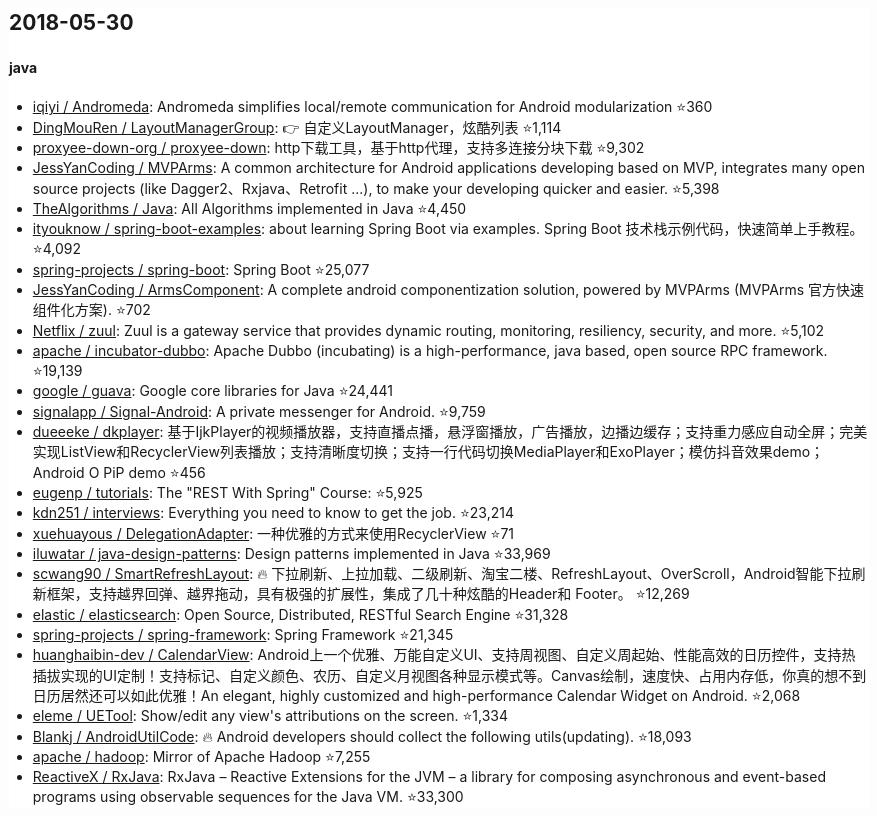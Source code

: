 ## 2018-05-30

#### java
* [iqiyi / Andromeda](https://github.com/iqiyi/Andromeda): Andromeda simplifies local/remote communication for Android modularization :star:360
* [DingMouRen / LayoutManagerGroup](https://github.com/DingMouRen/LayoutManagerGroup): 👉
自定义LayoutManager，炫酷列表 :star:1,114
* [proxyee-down-org / proxyee-down](https://github.com/proxyee-down-org/proxyee-down): http下载工具，基于http代理，支持多连接分块下载 :star:9,302
* [JessYanCoding / MVPArms](https://github.com/JessYanCoding/MVPArms): A common architecture for Android applications developing based on MVP, integrates many open source projects (like Dagger2、Rxjava、Retrofit ...), to make your developing quicker and easier. :star:5,398
* [TheAlgorithms / Java](https://github.com/TheAlgorithms/Java): All Algorithms implemented in Java :star:4,450
* [ityouknow / spring-boot-examples](https://github.com/ityouknow/spring-boot-examples): about learning Spring Boot via examples. Spring Boot 技术栈示例代码，快速简单上手教程。 :star:4,092
* [spring-projects / spring-boot](https://github.com/spring-projects/spring-boot): Spring Boot :star:25,077
* [JessYanCoding / ArmsComponent](https://github.com/JessYanCoding/ArmsComponent): A complete android componentization solution, powered by MVPArms (MVPArms 官方快速组件化方案). :star:702
* [Netflix / zuul](https://github.com/Netflix/zuul): Zuul is a gateway service that provides dynamic routing, monitoring, resiliency, security, and more. :star:5,102
* [apache / incubator-dubbo](https://github.com/apache/incubator-dubbo): Apache Dubbo (incubating) is a high-performance, java based, open source RPC framework. :star:19,139
* [google / guava](https://github.com/google/guava): Google core libraries for Java :star:24,441
* [signalapp / Signal-Android](https://github.com/signalapp/Signal-Android): A private messenger for Android. :star:9,759
* [dueeeke / dkplayer](https://github.com/dueeeke/dkplayer): 基于IjkPlayer的视频播放器，支持直播点播，悬浮窗播放，广告播放，边播边缓存；支持重力感应自动全屏；完美实现ListView和RecyclerView列表播放；支持清晰度切换；支持一行代码切换MediaPlayer和ExoPlayer；模仿抖音效果demo；Android O PiP demo :star:456
* [eugenp / tutorials](https://github.com/eugenp/tutorials): The "REST With Spring" Course: :star:5,925
* [kdn251 / interviews](https://github.com/kdn251/interviews): Everything you need to know to get the job. :star:23,214
* [xuehuayous / DelegationAdapter](https://github.com/xuehuayous/DelegationAdapter): 一种优雅的方式来使用RecyclerView :star:71
* [iluwatar / java-design-patterns](https://github.com/iluwatar/java-design-patterns): Design patterns implemented in Java :star:33,969
* [scwang90 / SmartRefreshLayout](https://github.com/scwang90/SmartRefreshLayout): 🔥
下拉刷新、上拉加载、二级刷新、淘宝二楼、RefreshLayout、OverScroll，Android智能下拉刷新框架，支持越界回弹、越界拖动，具有极强的扩展性，集成了几十种炫酷的Header和 Footer。 :star:12,269
* [elastic / elasticsearch](https://github.com/elastic/elasticsearch): Open Source, Distributed, RESTful Search Engine :star:31,328
* [spring-projects / spring-framework](https://github.com/spring-projects/spring-framework): Spring Framework :star:21,345
* [huanghaibin-dev / CalendarView](https://github.com/huanghaibin-dev/CalendarView): Android上一个优雅、万能自定义UI、支持周视图、自定义周起始、性能高效的日历控件，支持热插拔实现的UI定制！支持标记、自定义颜色、农历、自定义月视图各种显示模式等。Canvas绘制，速度快、占用内存低，你真的想不到日历居然还可以如此优雅！An elegant, highly customized and high-performance Calendar Widget on Android. :star:2,068
* [eleme / UETool](https://github.com/eleme/UETool): Show/edit any view's attributions on the screen. :star:1,334
* [Blankj / AndroidUtilCode](https://github.com/Blankj/AndroidUtilCode): 🔥
Android developers should collect the following utils(updating). :star:18,093
* [apache / hadoop](https://github.com/apache/hadoop): Mirror of Apache Hadoop :star:7,255
* [ReactiveX / RxJava](https://github.com/ReactiveX/RxJava): RxJava – Reactive Extensions for the JVM – a library for composing asynchronous and event-based programs using observable sequences for the Java VM. :star:33,300
